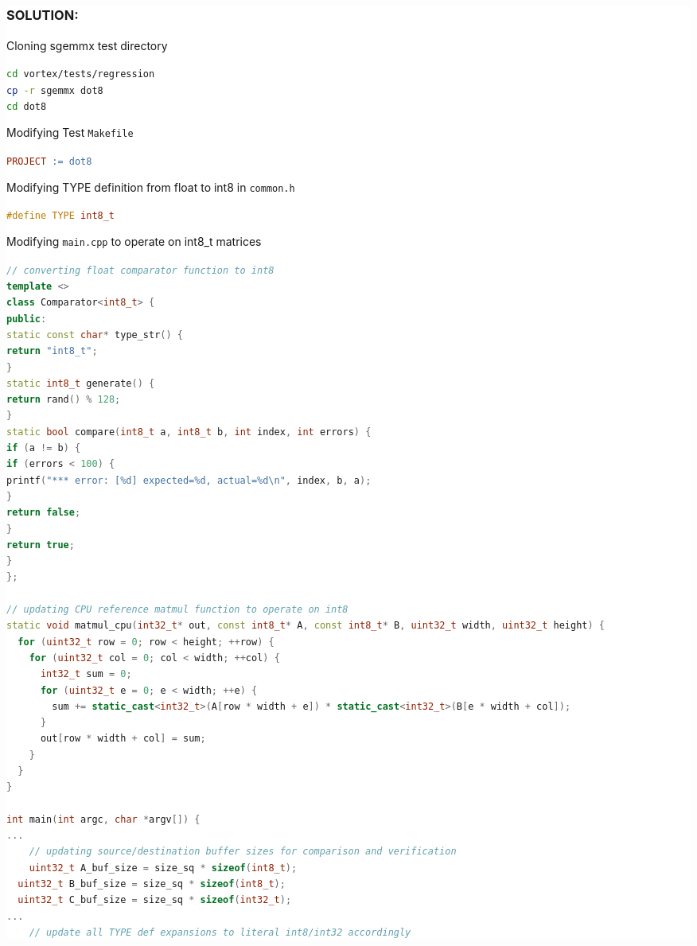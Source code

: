 ### SOLUTION:

Cloning sgemmx test directory

```bash
cd vortex/tests/regression
cp -r sgemmx dot8
cd dot8
```

Modifying Test `Makefile`

```makefile
PROJECT := dot8
```

Modifying TYPE definition from float to int8 in `common.h`

```cpp
#define TYPE int8_t
```

Modifying `main.cpp` to operate on int8_t matrices

```cpp
// converting float comparator function to int8
template <>
class Comparator<int8_t> {
public:
static const char* type_str() {
return "int8_t";
}
static int8_t generate() {
return rand() % 128;
}
static bool compare(int8_t a, int8_t b, int index, int errors) {
if (a != b) {
if (errors < 100) {
printf("*** error: [%d] expected=%d, actual=%d\n", index, b, a);
}
return false;
}
return true;
}
};

// updating CPU reference matmul function to operate on int8
static void matmul_cpu(int32_t* out, const int8_t* A, const int8_t* B, uint32_t width, uint32_t height) {
  for (uint32_t row = 0; row < height; ++row) {
    for (uint32_t col = 0; col < width; ++col) {
      int32_t sum = 0;
      for (uint32_t e = 0; e < width; ++e) {
        sum += static_cast<int32_t>(A[row * width + e]) * static_cast<int32_t>(B[e * width + col]);
      }
      out[row * width + col] = sum;
    }
  }
}

int main(int argc, char *argv[]) {
...
	// updating source/destination buffer sizes for comparison and verification
	uint32_t A_buf_size = size_sq * sizeof(int8_t);
  uint32_t B_buf_size = size_sq * sizeof(int8_t);
  uint32_t C_buf_size = size_sq * sizeof(int32_t);
...
	// update all TYPE def expansions to literal int8/int32 accordingly
```